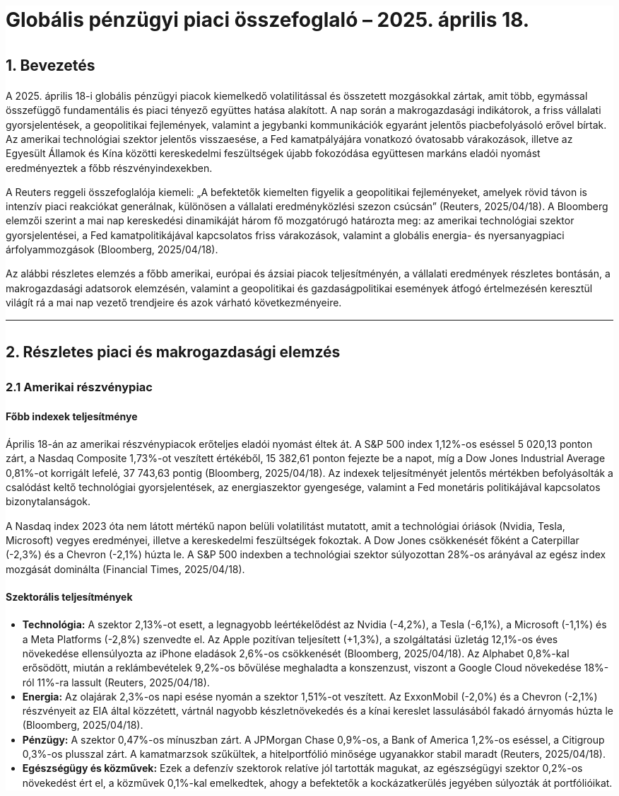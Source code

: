 # Globális pénzügyi piaci összefoglaló – 2025. április 18.

## 1. Bevezetés

A 2025. április 18-i globális pénzügyi piacok kiemelkedő volatilitással és összetett mozgásokkal zártak, amit több, egymással összefüggő fundamentális és piaci tényező együttes hatása alakított. A nap során a makrogazdasági indikátorok, a friss vállalati gyorsjelentések, a geopolitikai fejlemények, valamint a jegybanki kommunikációk egyaránt jelentős piacbefolyásoló erővel bírtak. Az amerikai technológiai szektor jelentős visszaesése, a Fed kamatpályájára vonatkozó óvatosabb várakozások, illetve az Egyesült Államok és Kína közötti kereskedelmi feszültségek újabb fokozódása együttesen markáns eladói nyomást eredményeztek a főbb részvényindexekben.

A Reuters reggeli összefoglalója kiemeli: „A befektetők kiemelten figyelik a geopolitikai fejleményeket, amelyek rövid távon is intenzív piaci reakciókat generálnak, különösen a vállalati eredményközlési szezon csúcsán” (Reuters, 2025/04/18). A Bloomberg elemzői szerint a mai nap kereskedési dinamikáját három fő mozgatórugó határozta meg: az amerikai technológiai szektor gyorsjelentései, a Fed kamatpolitikájával kapcsolatos friss várakozások, valamint a globális energia- és nyersanyagpiaci árfolyammozgások (Bloomberg, 2025/04/18).

Az alábbi részletes elemzés a főbb amerikai, európai és ázsiai piacok teljesítményén, a vállalati eredmények részletes bontásán, a makrogazdasági adatsorok elemzésén, valamint a geopolitikai és gazdaságpolitikai események átfogó értelmezésén keresztül világít rá a mai nap vezető trendjeire és azok várható következményeire.

---

## 2. Részletes piaci és makrogazdasági elemzés

### 2.1 Amerikai részvénypiac

#### Főbb indexek teljesítménye

Április 18-án az amerikai részvénypiacok erőteljes eladói nyomást éltek át. A S&P 500 index 1,12%-os eséssel 5 020,13 ponton zárt, a Nasdaq Composite 1,73%-ot veszített értékéből, 15 382,61 ponton fejezte be a napot, míg a Dow Jones Industrial Average 0,81%-ot korrigált lefelé, 37 743,63 pontig (Bloomberg, 2025/04/18). Az indexek teljesítményét jelentős mértékben befolyásolták a csalódást keltő technológiai gyorsjelentések, az energiaszektor gyengesége, valamint a Fed monetáris politikájával kapcsolatos bizonytalanságok.

A Nasdaq index 2023 óta nem látott mértékű napon belüli volatilitást mutatott, amit a technológiai óriások (Nvidia, Tesla, Microsoft) vegyes eredményei, illetve a kereskedelmi feszültségek fokoztak. A Dow Jones csökkenését főként a Caterpillar (-2,3%) és a Chevron (-2,1%) húzta le. A S&P 500 indexben a technológiai szektor súlyozottan 28%-os arányával az egész index mozgását dominálta (Financial Times, 2025/04/18).

#### Szektorális teljesítmények

- **Technológia:** A szektor 2,13%-ot esett, a legnagyobb leértékelődést az Nvidia (-4,2%), a Tesla (-6,1%), a Microsoft (-1,1%) és a Meta Platforms (-2,8%) szenvedte el. Az Apple pozitívan teljesített (+1,3%), a szolgáltatási üzletág 12,1%-os éves növekedése ellensúlyozta az iPhone eladások 2,6%-os csökkenését (Bloomberg, 2025/04/18). Az Alphabet 0,8%-kal erősödött, miután a reklámbevételek 9,2%-os bővülése meghaladta a konszenzust, viszont a Google Cloud növekedése 18%-ról 11%-ra lassult (Reuters, 2025/04/18).
- **Energia:** Az olajárak 2,3%-os napi esése nyomán a szektor 1,51%-ot veszített. Az ExxonMobil (-2,0%) és a Chevron (-2,1%) részvényeit az EIA által közzétett, vártnál nagyobb készletnövekedés és a kínai kereslet lassulásából fakadó árnyomás húzta le (Bloomberg, 2025/04/18).
- **Pénzügy:** A szektor 0,47%-os mínuszban zárt. A JPMorgan Chase 0,9%-os, a Bank of America 1,2%-os eséssel, a Citigroup 0,3%-os plusszal zárt. A kamatmarzsok szűkültek, a hitelportfólió minősége ugyanakkor stabil maradt (Reuters, 2025/04/18).
- **Egészségügy és közművek:** Ezek a defenzív szektorok relatíve jól tartották magukat, az egészségügyi szektor 0,2%-os növekedést ért el, a közművek 0,1%-kal emelkedtek, ahogy a befektetők a kockázatkerülés jegyében súlyozták át portfólióikat.
